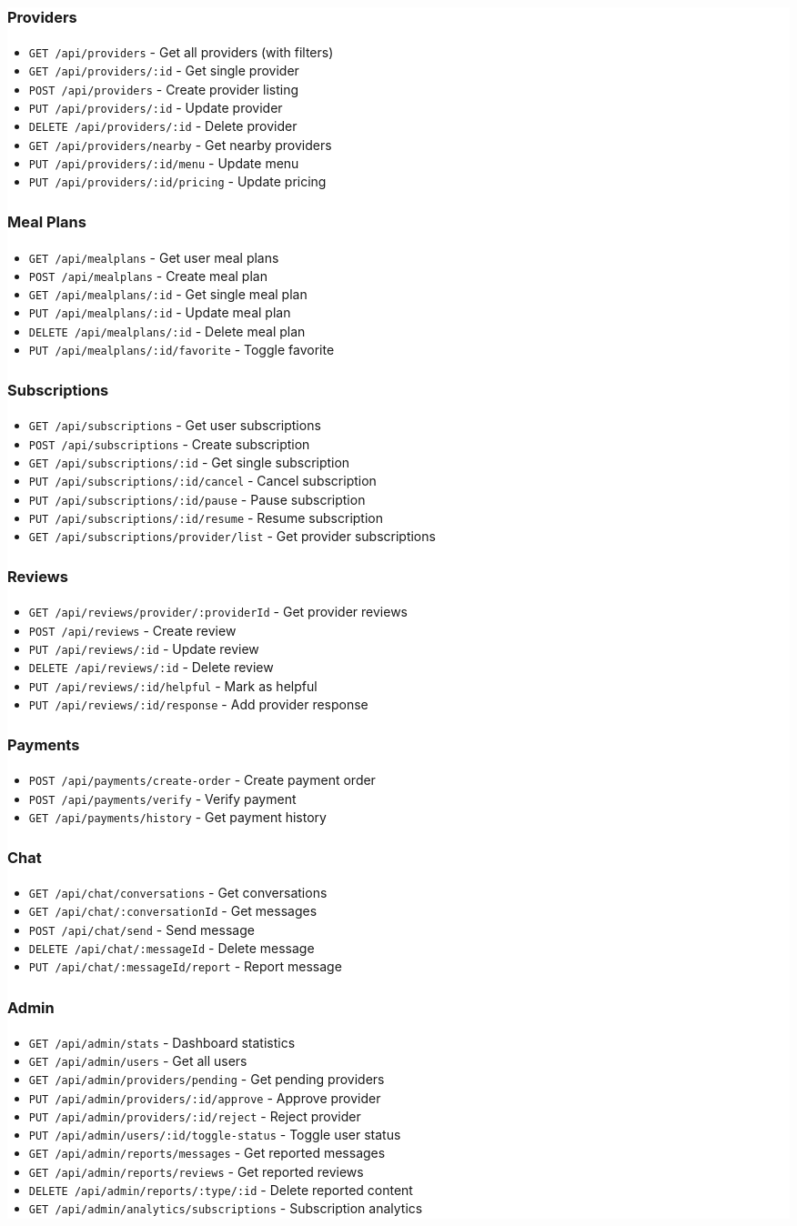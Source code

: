 ### Providers
- `GET /api/providers` - Get all providers (with filters)
- `GET /api/providers/:id` - Get single provider
- `POST /api/providers` - Create provider listing
- `PUT /api/providers/:id` - Update provider
- `DELETE /api/providers/:id` - Delete provider
- `GET /api/providers/nearby` - Get nearby providers
- `PUT /api/providers/:id/menu` - Update menu
- `PUT /api/providers/:id/pricing` - Update pricing

### Meal Plans
- `GET /api/mealplans` - Get user meal plans
- `POST /api/mealplans` - Create meal plan
- `GET /api/mealplans/:id` - Get single meal plan
- `PUT /api/mealplans/:id` - Update meal plan
- `DELETE /api/mealplans/:id` - Delete meal plan
- `PUT /api/mealplans/:id/favorite` - Toggle favorite

### Subscriptions
- `GET /api/subscriptions` - Get user subscriptions
- `POST /api/subscriptions` - Create subscription
- `GET /api/subscriptions/:id` - Get single subscription
- `PUT /api/subscriptions/:id/cancel` - Cancel subscription
- `PUT /api/subscriptions/:id/pause` - Pause subscription
- `PUT /api/subscriptions/:id/resume` - Resume subscription
- `GET /api/subscriptions/provider/list` - Get provider subscriptions

### Reviews
- `GET /api/reviews/provider/:providerId` - Get provider reviews
- `POST /api/reviews` - Create review
- `PUT /api/reviews/:id` - Update review
- `DELETE /api/reviews/:id` - Delete review
- `PUT /api/reviews/:id/helpful` - Mark as helpful
- `PUT /api/reviews/:id/response` - Add provider response

### Payments
- `POST /api/payments/create-order` - Create payment order
- `POST /api/payments/verify` - Verify payment
- `GET /api/payments/history` - Get payment history

### Chat
- `GET /api/chat/conversations` - Get conversations
- `GET /api/chat/:conversationId` - Get messages
- `POST /api/chat/send` - Send message
- `DELETE /api/chat/:messageId` - Delete message
- `PUT /api/chat/:messageId/report` - Report message

### Admin
- `GET /api/admin/stats` - Dashboard statistics
- `GET /api/admin/users` - Get all users
- `GET /api/admin/providers/pending` - Get pending providers
- `PUT /api/admin/providers/:id/approve` - Approve provider
- `PUT /api/admin/providers/:id/reject` - Reject provider
- `PUT /api/admin/users/:id/toggle-status` - Toggle user status
- `GET /api/admin/reports/messages` - Get reported messages
- `GET /api/admin/reports/reviews` - Get reported reviews
- `DELETE /api/admin/reports/:type/:id` - Delete reported content
- `GET /api/admin/analytics/subscriptions` - Subscription analytics
